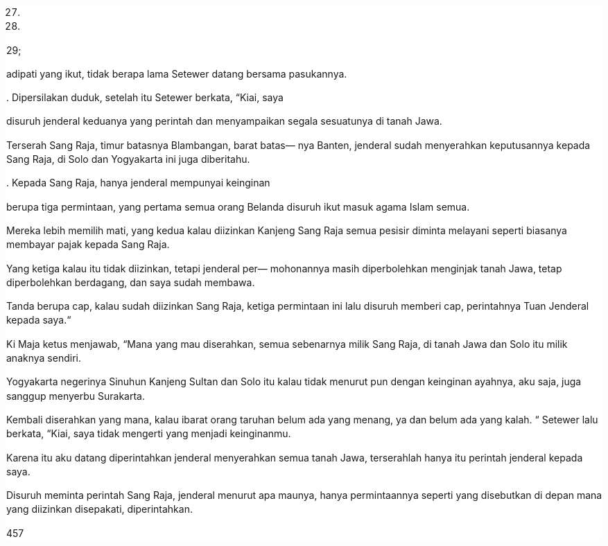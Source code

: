 27.

28.

29;

adipati yang ikut, tidak berapa lama Setewer datang bersama
pasukannya.

. Dipersilakan duduk, setelah itu Setewer berkata, “Kiai, saya

disuruh jenderal keduanya yang perintah dan menyampaikan
segala sesuatunya di tanah Jawa.

Terserah Sang Raja, timur batasnya Blambangan, barat batas—
nya Banten, jenderal sudah menyerahkan keputusannya
kepada Sang Raja, di Solo dan Yogyakarta ini juga diberitahu.

. Kepada Sang Raja, hanya jenderal mempunyai keinginan

berupa tiga permintaan, yang pertama semua orang Belanda
disuruh ikut masuk agama Islam semua.

Mereka lebih memilih mati, yang kedua kalau diizinkan
Kanjeng Sang Raja semua pesisir diminta melayani seperti
biasanya membayar pajak kepada Sang Raja.

Yang ketiga kalau itu tidak diizinkan, tetapi jenderal per—
mohonannya masih diperbolehkan menginjak tanah Jawa,
tetap diperbolehkan berdagang, dan saya sudah membawa.

Tanda berupa cap, kalau sudah diizinkan Sang Raja, ketiga
permintaan ini lalu disuruh memberi cap, perintahnya Tuan
Jenderal kepada saya.“

Ki Maja ketus menjawab, “Mana yang mau diserahkan, semua
sebenarnya milik Sang Raja, di tanah Jawa dan Solo itu milik
anaknya sendiri.

Yogyakarta negerinya Sinuhun Kanjeng Sultan dan Solo itu
kalau tidak menurut pun dengan keinginan ayahnya, aku saja,
juga sanggup menyerbu Surakarta.

Kembali diserahkan yang mana, kalau ibarat orang taruhan
belum ada yang menang, ya dan belum ada yang kalah. “
Setewer lalu berkata, “Kiai, saya tidak mengerti yang menjadi
keinginanmu.

Karena itu aku datang diperintahkan jenderal menyerahkan
semua tanah Jawa, terserahlah hanya itu perintah jenderal
kepada saya.

Disuruh meminta perintah Sang Raja, jenderal menurut apa
maunya, hanya permintaannya seperti yang disebutkan di
depan mana yang diizinkan disepakati, diperintahkan.

457

 
